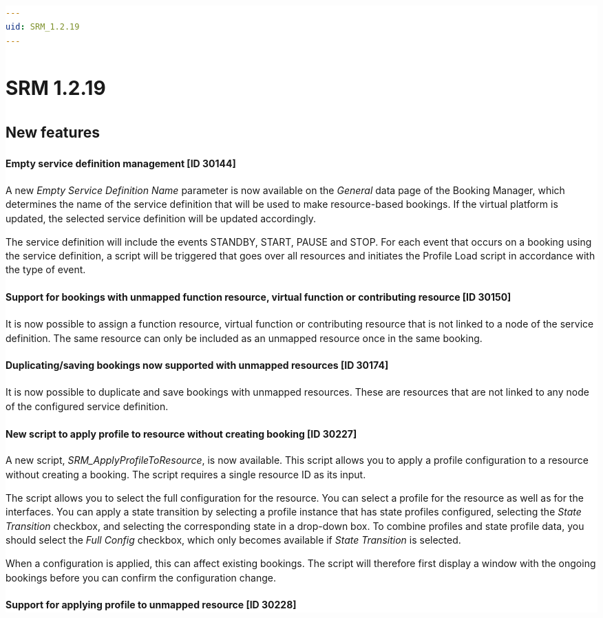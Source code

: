 ```yaml
---
uid: SRM_1.2.19
---
```


# SRM 1.2.19

## New features

#### Empty service definition management \[ID 30144\]

A new *Empty Service Definition Name* parameter is now available on the *General* data page of the Booking Manager, which determines the name of the service definition that will be used to make resource-based bookings. If the virtual platform is updated, the selected service definition will be updated accordingly.

The service definition will include the events STANDBY, START, PAUSE and STOP. For each event that occurs on a booking using the service definition, a script will be triggered that goes over all resources and initiates the Profile Load script in accordance with the type of event.

#### Support for bookings with unmapped function resource, virtual function or contributing resource \[ID 30150\]

It is now possible to assign a function resource, virtual function or contributing resource that is not linked to a node of the service definition. The same resource can only be included as an unmapped resource once in the same booking.

#### Duplicating/saving bookings now supported with unmapped resources \[ID 30174\]

It is now possible to duplicate and save bookings with unmapped resources. These are resources that are not linked to any node of the configured service definition.

#### New script to apply profile to resource without creating booking \[ID 30227\]

A new script, *SRM_ApplyProfileToResource*, is now available. This script allows you to apply a profile configuration to a resource without creating a booking. The script requires a single resource ID as its input.

The script allows you to select the full configuration for the resource. You can select a profile for the resource as well as for the interfaces. You can apply a state transition by selecting a profile instance that has state profiles configured, selecting the *State Transition* checkbox, and selecting the corresponding state in a drop-down box. To combine profiles and state profile data, you should select the *Full Config* checkbox, which only becomes available if *State Transition* is selected.

When a configuration is applied, this can affect existing bookings. The script will therefore first display a window with the ongoing bookings before you can confirm the configuration change.

#### Support for applying profile to unmapped resource \[ID 30228\]
